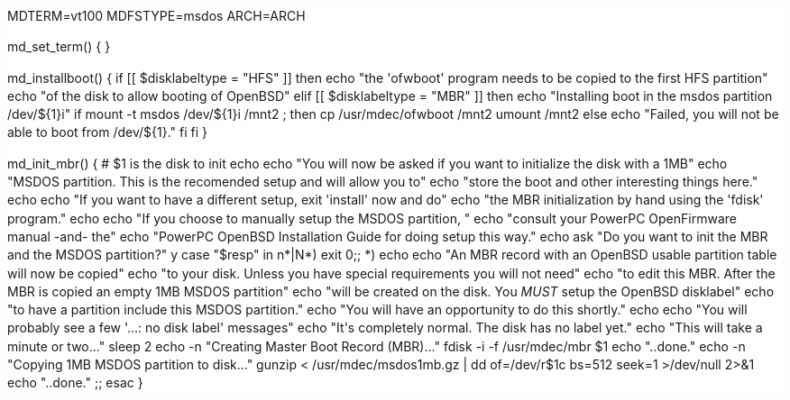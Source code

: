 MDTERM=vt100
MDFSTYPE=msdos
ARCH=ARCH

md_set_term() {
}

md_installboot() {
	if [[ $disklabeltype = "HFS" ]]
	then
		echo "the 'ofwboot' program needs to be copied to the first HFS partition"
		echo "of the disk to allow booting of OpenBSD"
	elif [[ $disklabeltype = "MBR" ]]
	then
		echo "Installing boot in the msdos partition /dev/${1}i"
		if mount -t msdos /dev/${1}i /mnt2 ; then
			cp /usr/mdec/ofwboot /mnt2
			umount /mnt2
		else
			echo "Failed, you will not be able to boot from /dev/${1}."
		fi
	fi
}

md_init_mbr() {
	# $1 is the disk to init
	echo
	echo "You will now be asked if you want to initialize the disk with a 1MB"
	echo "MSDOS partition. This is the recomended setup and will allow you to"
	echo "store the boot and other interesting things here."
	echo
	echo "If you want to have a different setup, exit 'install' now and do"
	echo "the MBR initialization by hand using the 'fdisk' program."
	echo
	echo "If you choose to manually setup the MSDOS partition, "
	echo "consult your PowerPC OpenFirmware manual -and- the"
	echo "PowerPC OpenBSD Installation Guide for doing setup this way."
	echo
	ask "Do you want to init the MBR and the MSDOS partition?" y
	case "$resp" in
	n*|N*)	exit 0;;
	*)	echo
		echo "An MBR record with an OpenBSD usable partition table will now be copied"
		echo "to your disk. Unless you have special requirements you will not need"
		echo "to edit this MBR. After the MBR is copied an empty 1MB MSDOS partition"
		echo "will be created on the disk. You *MUST* setup the OpenBSD disklabel"
		echo "to have a partition include this MSDOS partition."
		echo "You will have an opportunity to do this shortly."
		echo
		echo "You will probably see a few '...: no disk label' messages"
		echo "It's completely normal. The disk has no label yet."
		echo "This will take a minute or two..."
		sleep 2
		echo -n "Creating Master Boot Record (MBR)..."
		fdisk -i -f /usr/mdec/mbr $1
		echo "..done."
		echo -n "Copying 1MB MSDOS partition to disk..."
		gunzip < /usr/mdec/msdos1mb.gz | dd of=/dev/r$1c bs=512 seek=1 >/dev/null 2>&1
		echo "..done."
		;;
	esac
}
